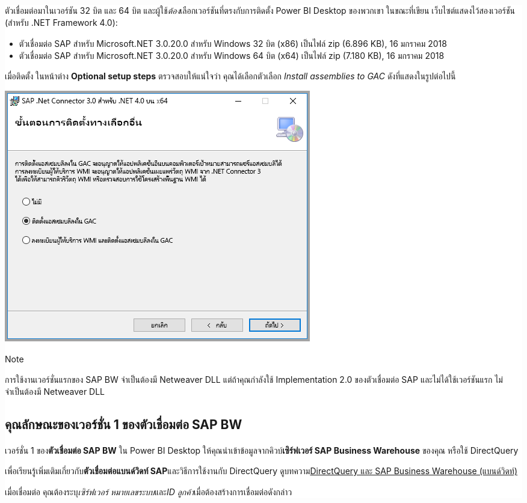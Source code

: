 ตัวเชื่อมต่อมาในเวอร์ชัน 32 บิต และ 64 บิต และผู้ใช้*ต้อง*เลือกเวอร์ชันที่ตรงกับการติดตั้ง Power BI Desktop ของพวกเขา ในขณะที่เขียน เว็บไซต์แสดงไว้สองเวอร์ชัน (สำหรับ .NET Framework 4.0):

* ตัวเชื่อมต่อ SAP สำหรับ Microsoft.NET 3.0.20.0 สำหรับ Windows 32 บิต (x86) เป็นไฟล์ zip (6.896 KB), 16 มกราคม 2018
* ตัวเชื่อมต่อ SAP สำหรับ Microsoft.NET 3.0.20.0 สำหรับ Windows 64 บิต (x64) เป็นไฟล์ zip (7.180 KB), 16 มกราคม 2018

เมื่อติดตั้ง ในหน้าต่าง **Optional setup steps** ตรวจสอบให้แน่ใจว่า คุณได้เลือกตัวเลือก *Install assemblies to GAC* ดังที่แสดงในรูปต่อไปนี้

![ขั้นตอนการติดตั้ง SAP](media/desktop-sap-bw-connector/sap_bw_2b.png)

> [!NOTE]
> การใช้งานเวอร์ชั่นแรกของ SAP BW จำเป็นต้องมี Netweaver DLL แต่ถ้าคุณกำลังใช้ Implementation 2.0 ของตัวเชื่อมต่อ SAP และไม่ได้ใช้เวอร์ชันแรก ไม่จำเป็นต้องมี Netweaver DLL


## <a name="version-1-sap-bw-connector-features"></a>คุณลักษณะของเวอร์ชั่น 1 ของตัวเชื่อมต่อ SAP BW
เวอร์ชั่น 1 ของ**ตัวเชื่อมต่อ SAP BW** ใน Power BI Desktop ให้คุณนำเข้าข้อมูลจากคิวบ์**เซิร์ฟเวอร์ SAP Business Warehouse** ของคุณ หรือใช้ DirectQuery 

เพื่อเรียนรู้เพิ่มเติมเกี่ยวกับ**ตัวเชื่อมต่อแบนด์วิดท์ SAP**และวิธีการใช้งานกับ DirectQuery ดูบทความ[DirectQuery และ SAP Business Warehouse (แบนด์วิดท์)](desktop-directquery-sap-bw.md)

เมื่อเชื่อมต่อ คุณต้องระบุ*เซิร์ฟเวอร์* *หมายเลขระบบ*และ*ID ลูกค้า*เมื่อต้องสร้างการเชื่อมต่อดังกล่าว
